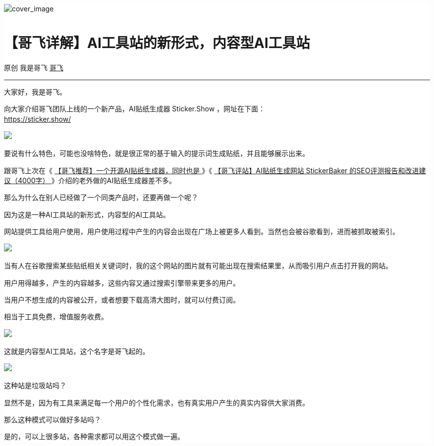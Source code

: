 ![cover_image](https://mmbiz.qpic.cn/sz_mmbiz_jpg/LBrX00GQeictKibGYIqEIsvlDbbICtxCKQicmaibWpib3CfAc61iafIicRvpW8JMT6RXFGkGG5QAO3AhEHruCwA5ZzTrQ/0?wx_fmt=jpeg)

#  【哥飞详解】AI工具站的新形式，内容型AI工具站

原创  我是哥飞  [ 哥飞 ](javascript:void\(0\);)

__ _ _ _ _

大家好，我是哥飞。

向大家介绍哥飞团队上线的一个新产品，AI贴纸生成器 Sticker.Show ，网址在下面：  
https://sticker.show/

![](https://mmbiz.qpic.cn/sz_mmbiz_png/LBrX00GQeictKibGYIqEIsvlDbbICtxCKQlwrwS1zDIU1d7W8bhFpias7K8Bu0zw1mwahTvxTo4M6DgaoE7CGVSVQ/640?wx_fmt=png&from=appmsg)

要说有什么特色，可能也没啥特色，就是很正常的基于输入的提示词生成贴纸，并且能够展示出来。

跟哥飞上次在《 [ 【哥飞推荐】一个开源AI贴纸生成器，同时也是
](http://mp.weixin.qq.com/s?__biz=MjM5OTIzMzYyMA==&mid=2650082220&idx=1&sn=c0f1a723fc79bc86979ac4f5fdbac74b&chksm=bf3f3a978848b381e2eed5d158bb775506395be25f221aaf03333e5aa4fe65f00f42f27e45fd&scene=21#wechat_redirect)
》《 [ 【哥飞评站】AI贴纸生成网站 StickerBaker 的SEO评测报告和改进建议（4000字）
](http://mp.weixin.qq.com/s?__biz=MjM5OTIzMzYyMA==&mid=2650082285&idx=1&sn=20faa4fbebc68bcc43d82a322bd86e6f&chksm=bf3f3ad68848b3c04f7ba8b55bb9568869788dfdf573458c85485577b343b10261a1c12c757e&scene=21#wechat_redirect)
》介绍的老外做的AI贴纸生成器差不多。

那么为什么在别人已经做了一个同类产品时，还要再做一个呢？

因为这是一种AI工具站的新形式，内容型的AI工具站。

网站提供工具给用户使用，用户使用过程中产生的内容会出现在广场上被更多人看到。当然也会被谷歌看到，进而被抓取被索引。

![](https://mmbiz.qpic.cn/sz_mmbiz_png/LBrX00GQeictKibGYIqEIsvlDbbICtxCKQQnRDN49NYicPgzNolWAFgtEMUZKmNP0yphSe5orribh4wajKPWvr0Oqg/640?wx_fmt=png&from=appmsg)

当有人在谷歌搜索某些贴纸相关关键词时，我的这个网站的图片就有可能出现在搜索结果里，从而吸引用户点击打开我的网站。

用户用得越多，产生的内容越多，这些内容又通过搜索引擎带来更多的用户。

当用户不想生成的内容被公开，或者想要下载高清大图时，就可以付费订阅。

相当于工具免费，增值服务收费。

![](https://mmbiz.qpic.cn/sz_mmbiz_png/LBrX00GQeictKibGYIqEIsvlDbbICtxCKQVI0J1AUPonJnjC2mLak2ZSjPib8N7Id9mPvQ9JuhZqqO7bqqibuFc2Yw/640?wx_fmt=png&from=appmsg)

这就是内容型AI工具站，这个名字是哥飞起的。

![](https://mmbiz.qpic.cn/sz_mmbiz_png/LBrX00GQeictKibGYIqEIsvlDbbICtxCKQ3MPR3kApfC6eibauuicInpbFfR1dYkmBRSOQ34c2trWFZVS1Ee0bva4A/640?wx_fmt=png&from=appmsg)

这种站是垃圾站吗？

显然不是，因为有工具来满足每一个用户的个性化需求，也有真实用户产生的真实内容供大家消费。

那么这种模式可以做好多站吗？

是的，可以上很多站，各种需求都可以用这个模式做一遍。
